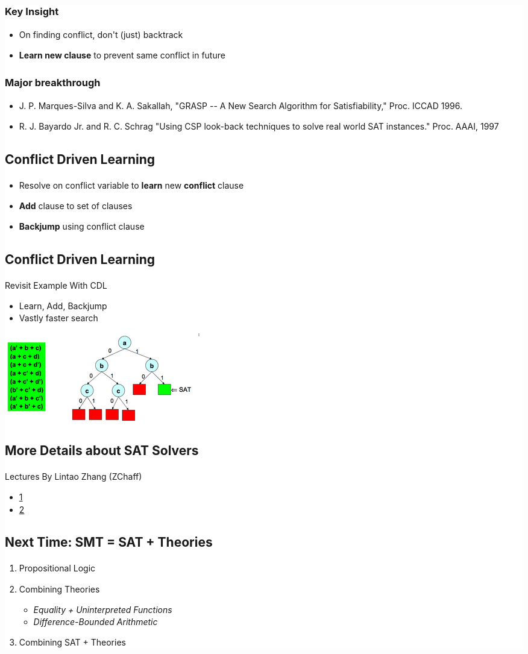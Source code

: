 ### Key Insight

- On finding conflict, don't (just) backtrack

- **Learn new clause** to prevent same conflict in future

### Major breakthrough

- J. P. Marques-Silva and K. A. Sakallah, "GRASP -- A New Search 
Algorithm for Satisfiability," Proc. ICCAD 1996. 

- R. J. Bayardo Jr. and R. C. Schrag "Using CSP look-back techniques to 
solve real world SAT instances." Proc. AAAI, 1997

## Conflict Driven Learning

- Resolve on conflict variable to **learn** new **conflict** clause

- **Add** clause to set of clauses

- **Backjump** using conflict clause

## Conflict Driven Learning

Revisit Example With CDL

- Learn, Add, Backjump
- Vastly faster search

![Boolean Constraint Propagation (Courtesy: Lintao Zhang)](../static/sat-dll-21-small.png)


## More Details about SAT Solvers

Lectures By Lintao Zhang (ZChaff)

- [1](http://research.microsoft.com/en-us/people/lintaoz/sat_course1.pdf)
- [2](http://research.microsoft.com/en-us/people/lintaoz/sat_course2.pdf)

## Next Time: SMT = SAT + Theories 

1. Propositional Logic

2. Combining Theories
    - *Equality + Uninterpreted Functions*
    - *Difference-Bounded Arithmetic*

3. Combining SAT + Theories
